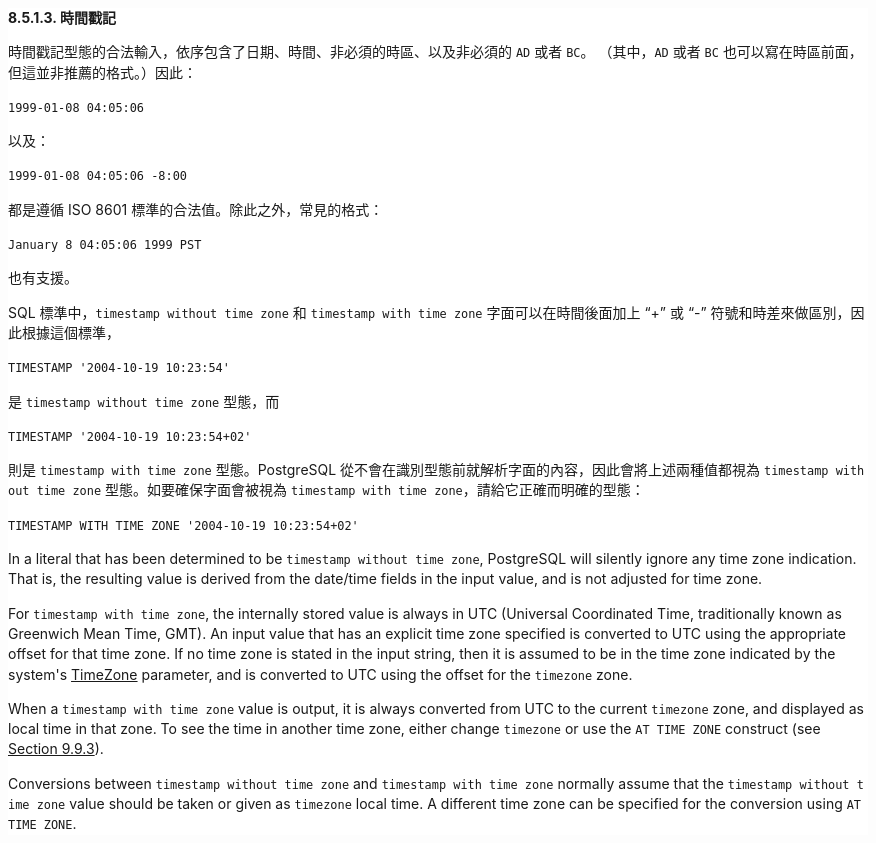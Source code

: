 **8.5.1.3. 時間戳記**

時間戳記型態的合法輸入，依序包含了日期、時間、非必須的時區、以及非必須的 `AD` 或者 `BC`。 （其中，`AD` 或者 `BC` 也可以寫在時區前面，但這並非推薦的格式。）因此：

```text
1999-01-08 04:05:06
```

以及：

```text
1999-01-08 04:05:06 -8:00
```

都是遵循 ISO 8601 標準的合法值。除此之外，常見的格式：

```text
January 8 04:05:06 1999 PST
```

也有支援。

SQL 標準中，`timestamp without time zone` 和 `timestamp with time zone` 字面可以在時間後面加上 “+” 或 “-” 符號和時差來做區別，因此根據這個標準，

```text
TIMESTAMP '2004-10-19 10:23:54'
```

是 `timestamp without time zone` 型態，而

```text
TIMESTAMP '2004-10-19 10:23:54+02'
```

則是 `timestamp with time zone` 型態。PostgreSQL 從不會在識別型態前就解析字面的內容，因此會將上述兩種值都視為 `timestamp without time zone` 型態。如要確保字面會被視為 `timestamp with time zone`，請給它正確而明確的型態：

```text
TIMESTAMP WITH TIME ZONE '2004-10-19 10:23:54+02'
```

In a literal that has been determined to be `timestamp without time zone`, PostgreSQL will silently ignore any time zone indication. That is, the resulting value is derived from the date/time fields in the input value, and is not adjusted for time zone.

For `timestamp with time zone`, the internally stored value is always in UTC \(Universal Coordinated Time, traditionally known as Greenwich Mean Time, GMT\). An input value that has an explicit time zone specified is converted to UTC using the appropriate offset for that time zone. If no time zone is stated in the input string, then it is assumed to be in the time zone indicated by the system's [TimeZone](https://www.postgresql.org/docs/10/static/runtime-config-client.html#GUC-TIMEZONE) parameter, and is converted to UTC using the offset for the `timezone` zone.

When a `timestamp with time zone` value is output, it is always converted from UTC to the current `timezone` zone, and displayed as local time in that zone. To see the time in another time zone, either change `timezone` or use the `AT TIME ZONE` construct \(see [Section 9.9.3](https://www.postgresql.org/docs/10/static/functions-datetime.html#FUNCTIONS-DATETIME-ZONECONVERT)\).

Conversions between `timestamp without time zone` and `timestamp with time zone` normally assume that the `timestamp without time zone` value should be taken or given as `timezone` local time. A different time zone can be specified for the conversion using `AT TIME ZONE`.
